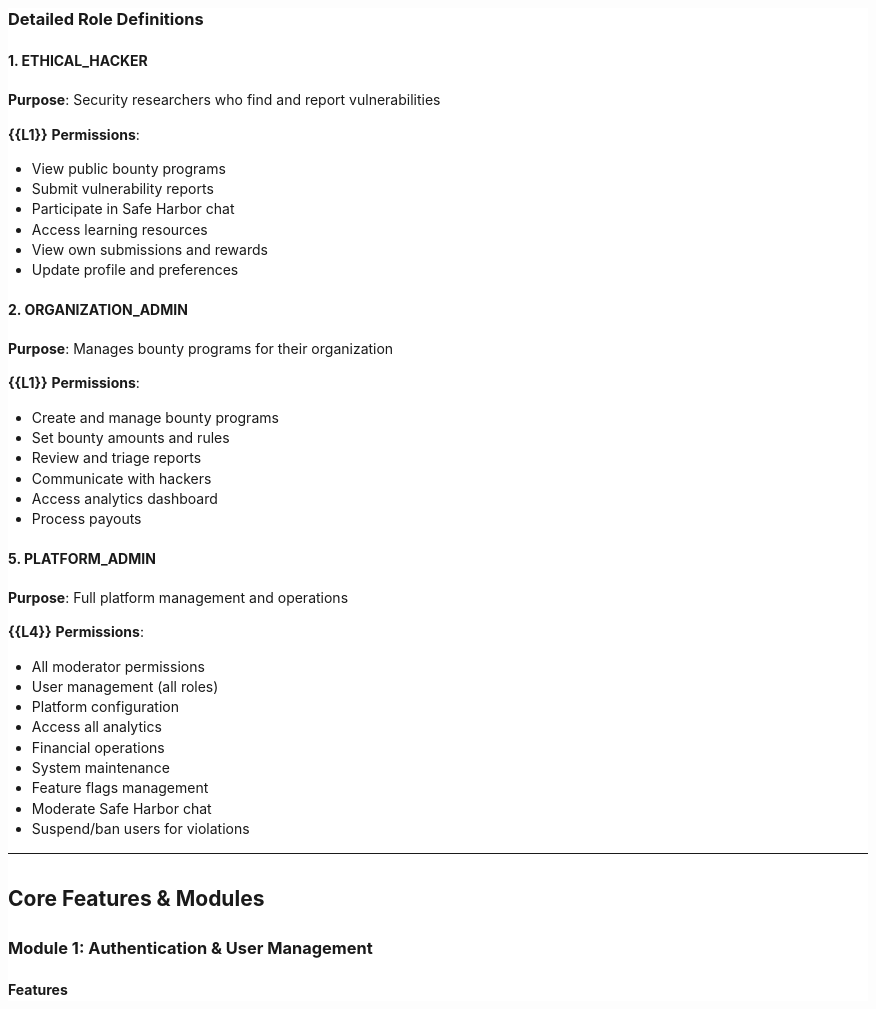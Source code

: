 ### Detailed Role Definitions

#### 1. ETHICAL_HACKER

**Purpose**: Security researchers who find and report vulnerabilities

**{{L1}}**
**Permissions**:

- View public bounty programs
- Submit vulnerability reports
- Participate in Safe Harbor chat
- Access learning resources
- View own submissions and rewards
- Update profile and preferences

#### 2. ORGANIZATION_ADMIN

**Purpose**: Manages bounty programs for their organization

**{{L1}}**
**Permissions**:

- Create and manage bounty programs
- Set bounty amounts and rules
- Review and triage reports
- Communicate with hackers
- Access analytics dashboard
- Process payouts

#### 5. PLATFORM_ADMIN

**Purpose**: Full platform management and operations

**{{L4}}**
**Permissions**:

- All moderator permissions
- User management (all roles)
- Platform configuration
- Access all analytics
- Financial operations
- System maintenance
- Feature flags management
- Moderate Safe Harbor chat
- Suspend/ban users for violations

---

## Core Features & Modules

### Module 1: Authentication & User Management

#### Features
